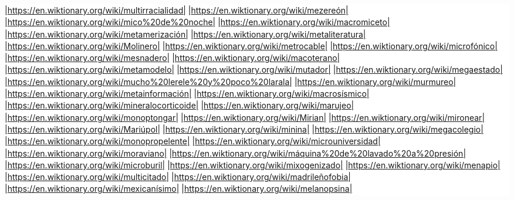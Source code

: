 |https://en.wiktionary.org/wiki/multirracialidad|
|https://en.wiktionary.org/wiki/mezereón|
|https://en.wiktionary.org/wiki/mico%20de%20noche|
|https://en.wiktionary.org/wiki/macromiceto|
|https://en.wiktionary.org/wiki/metamerización|
|https://en.wiktionary.org/wiki/metaliteratura|
|https://en.wiktionary.org/wiki/Molinero|
|https://en.wiktionary.org/wiki/metrocable|
|https://en.wiktionary.org/wiki/microfónico|
|https://en.wiktionary.org/wiki/mesnadero|
|https://en.wiktionary.org/wiki/macoterano|
|https://en.wiktionary.org/wiki/metamodelo|
|https://en.wiktionary.org/wiki/mutador|
|https://en.wiktionary.org/wiki/megaestado|
|https://en.wiktionary.org/wiki/mucho%20lerele%20y%20poco%20larala|
|https://en.wiktionary.org/wiki/murmureo|
|https://en.wiktionary.org/wiki/metainformación|
|https://en.wiktionary.org/wiki/macrosísmico|
|https://en.wiktionary.org/wiki/mineralocorticoide|
|https://en.wiktionary.org/wiki/marujeo|
|https://en.wiktionary.org/wiki/monoptongar|
|https://en.wiktionary.org/wiki/Mirian|
|https://en.wiktionary.org/wiki/mironear|
|https://en.wiktionary.org/wiki/Mariúpol|
|https://en.wiktionary.org/wiki/minina|
|https://en.wiktionary.org/wiki/megacolegio|
|https://en.wiktionary.org/wiki/monopropelente|
|https://en.wiktionary.org/wiki/microuniversidad|
|https://en.wiktionary.org/wiki/moraviano|
|https://en.wiktionary.org/wiki/máquina%20de%20lavado%20a%20presión|
|https://en.wiktionary.org/wiki/microburil|
|https://en.wiktionary.org/wiki/mixogenizado|
|https://en.wiktionary.org/wiki/menapio|
|https://en.wiktionary.org/wiki/multicitado|
|https://en.wiktionary.org/wiki/madrileñofobia|
|https://en.wiktionary.org/wiki/mexicanísimo|
|https://en.wiktionary.org/wiki/melanopsina|